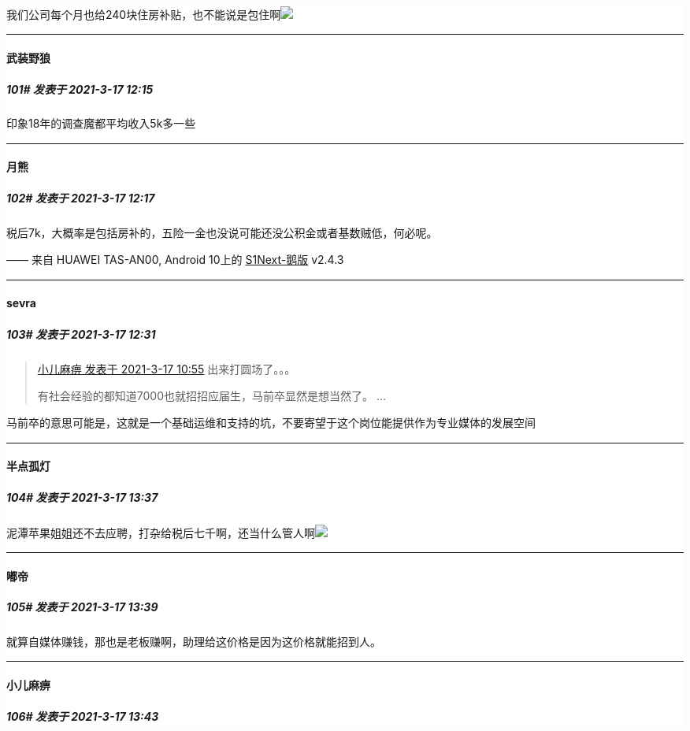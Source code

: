 我们公司每个月也给240块住房补贴，也不能说是包住啊<img src="https://static.saraba1st.com/image/smiley/face2017/068.png" referrerpolicy="no-referrer">


-----

####  武装野狼  
##### 101#       发表于 2021-3-17 12:15


印象18年的调查魔都平均收入5k多一些


-----

####  月熊  
##### 102#       发表于 2021-3-17 12:17


税后7k，大概率是包括房补的，五险一金也没说可能还没公积金或者基数贼低，何必呢。

—— 来自 HUAWEI TAS-AN00, Android 10上的 [S1Next-鹅版](https://github.com/ykrank/S1-Next/releases) v2.4.3


-----

####  sevra  
##### 103#       发表于 2021-3-17 12:31


<blockquote><a href="httphttps://bbs.saraba1st.com/2b/forum.php?mod=redirect&amp;goto=findpost&amp;pid=50650577&amp;ptid=1993537" target="_blank">小儿麻痹 发表于 2021-3-17 10:55</a>
出来打圆场了。。。


有社会经验的都知道7000也就招招应届生，马前卒显然是想当然了。 ...</blockquote>
马前卒的意思可能是，这就是一个基础运维和支持的坑，不要寄望于这个岗位能提供作为专业媒体的发展空间


-----

####  半点孤灯  
##### 104#       发表于 2021-3-17 13:37


泥潭苹果姐姐还不去应聘，打杂给税后七千啊，还当什么管人啊<img src="https://static.saraba1st.com/image/smiley/face2017/066.png" referrerpolicy="no-referrer">


-----

####  嘟帝  
##### 105#       发表于 2021-3-17 13:39


就算自媒体赚钱，那也是老板赚啊，助理给这价格是因为这价格就能招到人。


-----

####  小儿麻痹  
##### 106#       发表于 2021-3-17 13:43

